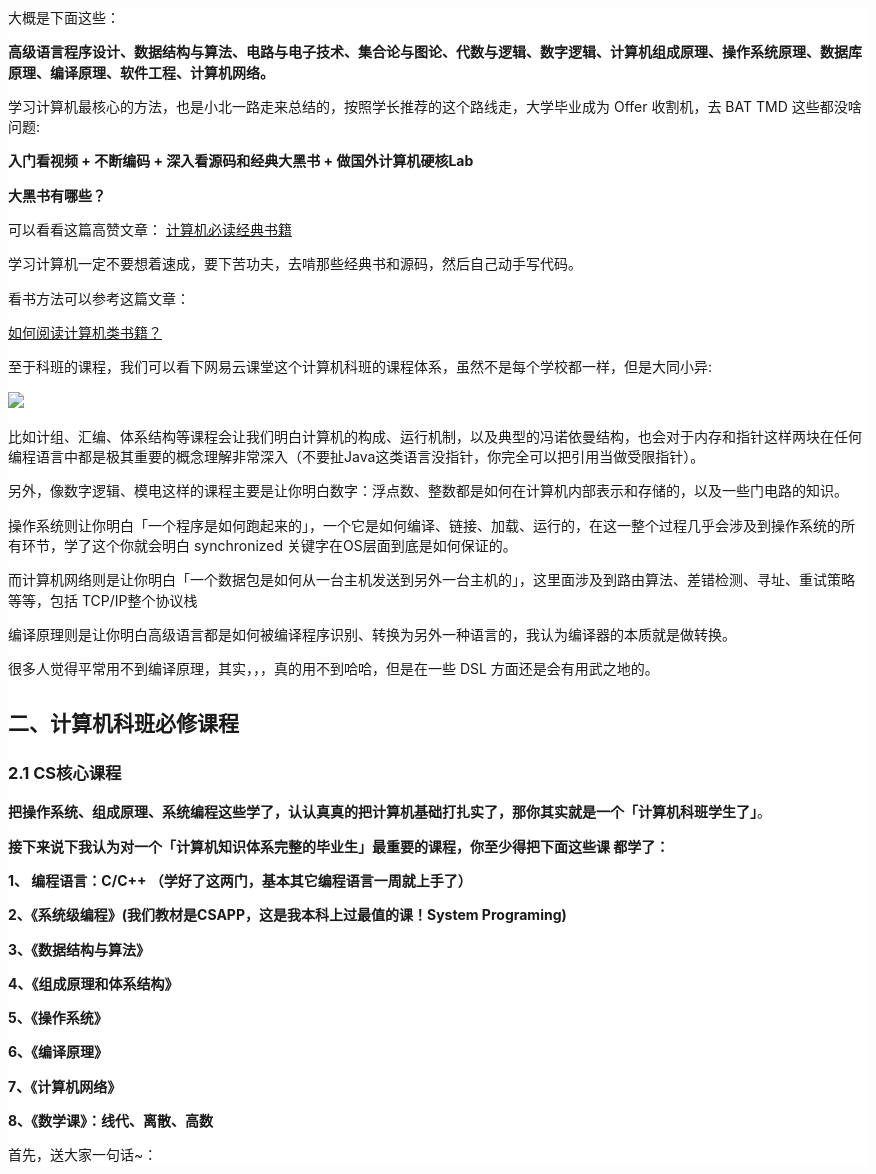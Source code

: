 大概是下面这些：

**高级语言程序设计、数据结构与算法、电路与电子技术、集合论与图论、代数与逻辑、数字逻辑、计算机组成原理、操作系统原理、数据库原理、编译原理、软件工程、计算机网络。**

学习计算机最核心的方法，也是小北一路走来总结的，按照学长推荐的这个路线走，大学毕业成为 Offer 收割机，去 BAT TMD 这些都没啥问题:

**入门看视频 + 不断编码 + 深入看源码和经典大黑书 + 做国外计算机硬核Lab**

**大黑书有哪些？**

可以看看这篇高赞文章： [计算机必读经典书籍](https://mp.weixin.qq.com/s/qsJ7vvYpZcUpRe8AIAUl_A)

学习计算机一定不要想着速成，要下苦功夫，去啃那些经典书和源码，然后自己动手写代码。

看书方法可以参考这篇文章：

[如何阅读计算机类书籍？](https://csguide.cn/roadmap/how_to_read_books.html)

至于科班的课程，我们可以看下网易云课堂这个计算机科班的课程体系，虽然不是每个学校都一样，但是大同小异:

![](https://pic2.zhimg.com/50/v2-6a48ce54c78f685b08a8be3ce91543a4_720w.jpg?source=c8b7c179)

比如计组、汇编、体系结构等课程会让我们明白计算机的构成、运行机制，以及典型的冯诺依曼结构，也会对于内存和指针这样两块在任何编程语言中都是极其重要的概念理解非常深入（不要扯Java这类语言没指针，你完全可以把引用当做受限指针）。

另外，像数字逻辑、模电这样的课程主要是让你明白数字：浮点数、整数都是如何在计算机内部表示和存储的，以及一些门电路的知识。

操作系统则让你明白「一个程序是如何跑起来的」，一个它是如何编译、链接、加载、运行的，在这一整个过程几乎会涉及到操作系统的所有环节，学了这个你就会明白 synchronized 关键字在OS层面到底是如何保证的。

而计算机网络则是让你明白「一个数据包是如何从一台主机发送到另外一台主机的」，这里面涉及到路由算法、差错检测、寻址、重试策略等等，包括 TCP/IP整个协议栈

编译原理则是让你明白高级语言都是如何被编译程序识别、转换为另外一种语言的，我认为编译器的本质就是做转换。

很多人觉得平常用不到编译原理，其实，，，真的用不到哈哈，但是在一些 DSL 方面还是会有用武之地的。

## 二、计算机科班必修课程


### 2.1 CS核心课程

**把操作系统、组成原理、系统编程这些学了，认认真真的把计算机基础打扎实了，那你其实就是一个「计算机科班学生了」**。

**接下来说下我认为对一个「计算机知识体系完整的毕业生」最重要的课程，你至少得把下面这些课 都学了：**

**1、 编程语言：C/C++ （学好了这两门，基本其它编程语言一周就上手了）**

**2、《系统级编程》(我们教材是CSAPP，这是我本科上过最值的课！System Programing)**

**3、《数据结构与算法》**

**4、《组成原理和体系结构》**

**5、《操作系统》**

**6、《编译原理》**

**7、《计算机网络》**

**8、《数学课》：线代、离散、高数**


首先，送大家一句话~：
